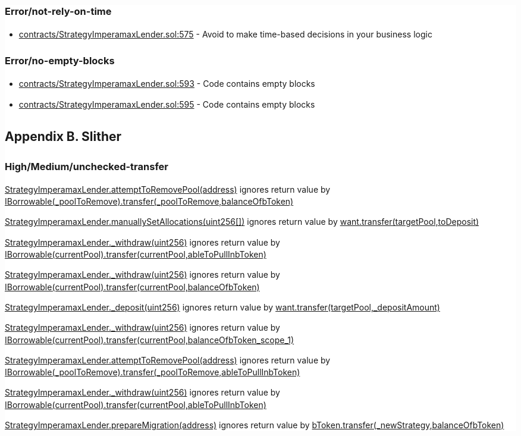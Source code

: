 
### Error/not-rely-on-time
 - [contracts/StrategyImperamaxLender.sol:575](contracts/StrategyImperamaxLender.sol:575) - Avoid to make time-based decisions in your business logic


### Error/no-empty-blocks
 - [contracts/StrategyImperamaxLender.sol:593](contracts/StrategyImperamaxLender.sol:593) - Code contains empty blocks

 - [contracts/StrategyImperamaxLender.sol:595](contracts/StrategyImperamaxLender.sol:595) - Code contains empty blocks





## Appendix B. Slither

### High/Medium/unchecked-transfer

[StrategyImperamaxLender.attemptToRemovePool(address)](..contracts/StrategyImperamaxLender.sol#L477-L545) ignores return value by [IBorrowable(_poolToRemove).transfer(_poolToRemove,balanceOfbToken)](..contracts/StrategyImperamaxLender.sol#L499)

[StrategyImperamaxLender.manuallySetAllocations(uint256[])](..contracts/StrategyImperamaxLender.sol#L429-L461) ignores return value by [want.transfer(targetPool,toDeposit)](..contracts/StrategyImperamaxLender.sol#L454)

[StrategyImperamaxLender._withdraw(uint256)](..contracts/StrategyImperamaxLender.sol#L310-L401) ignores return value by [IBorrowable(currentPool).transfer(currentPool,ableToPullInbToken)](..contracts/StrategyImperamaxLender.sol#L352)

[StrategyImperamaxLender._withdraw(uint256)](..contracts/StrategyImperamaxLender.sol#L310-L401) ignores return value by [IBorrowable(currentPool).transfer(currentPool,balanceOfbToken)](..contracts/StrategyImperamaxLender.sol#L348)

[StrategyImperamaxLender._deposit(uint256)](..contracts/StrategyImperamaxLender.sol#L271-L282) ignores return value by [want.transfer(targetPool,_depositAmount)](..contracts/StrategyImperamaxLender.sol#L277)

[StrategyImperamaxLender._withdraw(uint256)](..contracts/StrategyImperamaxLender.sol#L310-L401) ignores return value by [IBorrowable(currentPool).transfer(currentPool,balanceOfbToken_scope_1)](..contracts/StrategyImperamaxLender.sol#L377)

[StrategyImperamaxLender.attemptToRemovePool(address)](..contracts/StrategyImperamaxLender.sol#L477-L545) ignores return value by [IBorrowable(_poolToRemove).transfer(_poolToRemove,ableToPullInbToken)](..contracts/StrategyImperamaxLender.sol#L525)

[StrategyImperamaxLender._withdraw(uint256)](..contracts/StrategyImperamaxLender.sol#L310-L401) ignores return value by [IBorrowable(currentPool).transfer(currentPool,ableToPullInbToken)](..contracts/StrategyImperamaxLender.sol#L380)

[StrategyImperamaxLender.prepareMigration(address)](..contracts/StrategyImperamaxLender.sol#L414-L424) ignores return value by [bToken.transfer(_newStrategy,balanceOfbToken)](..contracts/StrategyImperamaxLender.sol#L421)
